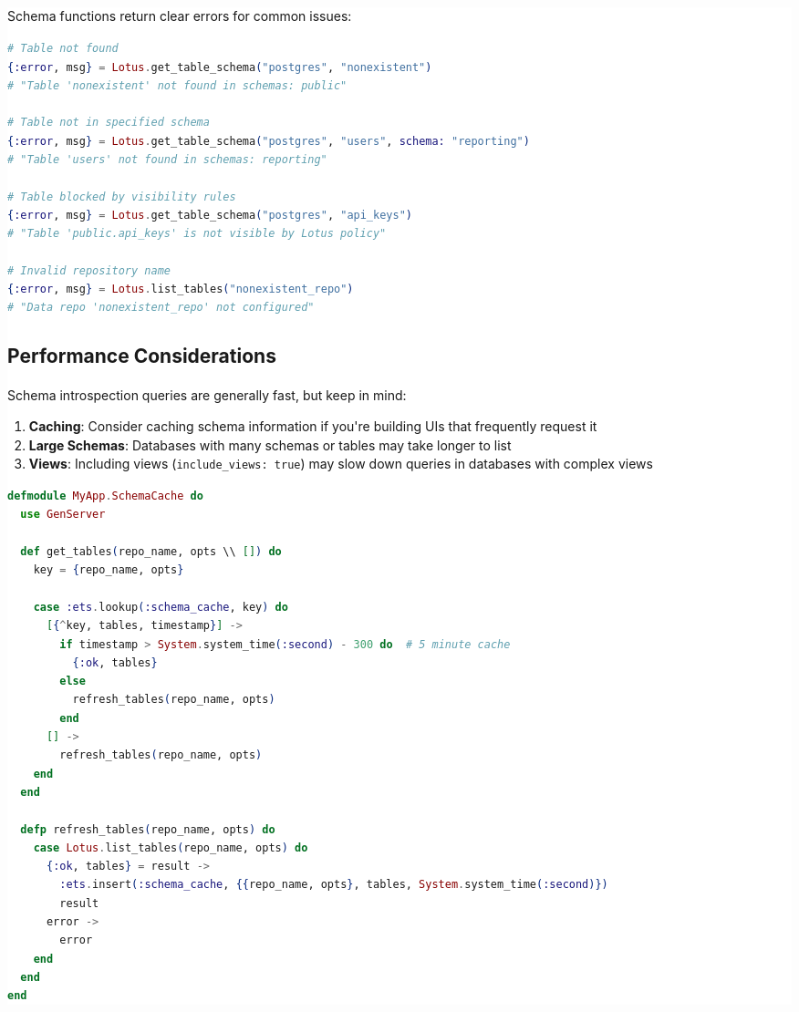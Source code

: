Schema functions return clear errors for common issues:

```elixir
# Table not found
{:error, msg} = Lotus.get_table_schema("postgres", "nonexistent")
# "Table 'nonexistent' not found in schemas: public"

# Table not in specified schema
{:error, msg} = Lotus.get_table_schema("postgres", "users", schema: "reporting")
# "Table 'users' not found in schemas: reporting"

# Table blocked by visibility rules
{:error, msg} = Lotus.get_table_schema("postgres", "api_keys")
# "Table 'public.api_keys' is not visible by Lotus policy"

# Invalid repository name
{:error, msg} = Lotus.list_tables("nonexistent_repo")
# "Data repo 'nonexistent_repo' not configured"
```

## Performance Considerations

Schema introspection queries are generally fast, but keep in mind:

1. **Caching**: Consider caching schema information if you're building UIs that frequently request it
2. **Large Schemas**: Databases with many schemas or tables may take longer to list
3. **Views**: Including views (`include_views: true`) may slow down queries in databases with complex views

```elixir
defmodule MyApp.SchemaCache do
  use GenServer
  
  def get_tables(repo_name, opts \\ []) do
    key = {repo_name, opts}
    
    case :ets.lookup(:schema_cache, key) do
      [{^key, tables, timestamp}] ->
        if timestamp > System.system_time(:second) - 300 do  # 5 minute cache
          {:ok, tables}
        else
          refresh_tables(repo_name, opts)
        end
      [] ->
        refresh_tables(repo_name, opts)
    end
  end
  
  defp refresh_tables(repo_name, opts) do
    case Lotus.list_tables(repo_name, opts) do
      {:ok, tables} = result ->
        :ets.insert(:schema_cache, {{repo_name, opts}, tables, System.system_time(:second)})
        result
      error ->
        error
    end
  end
end
```
